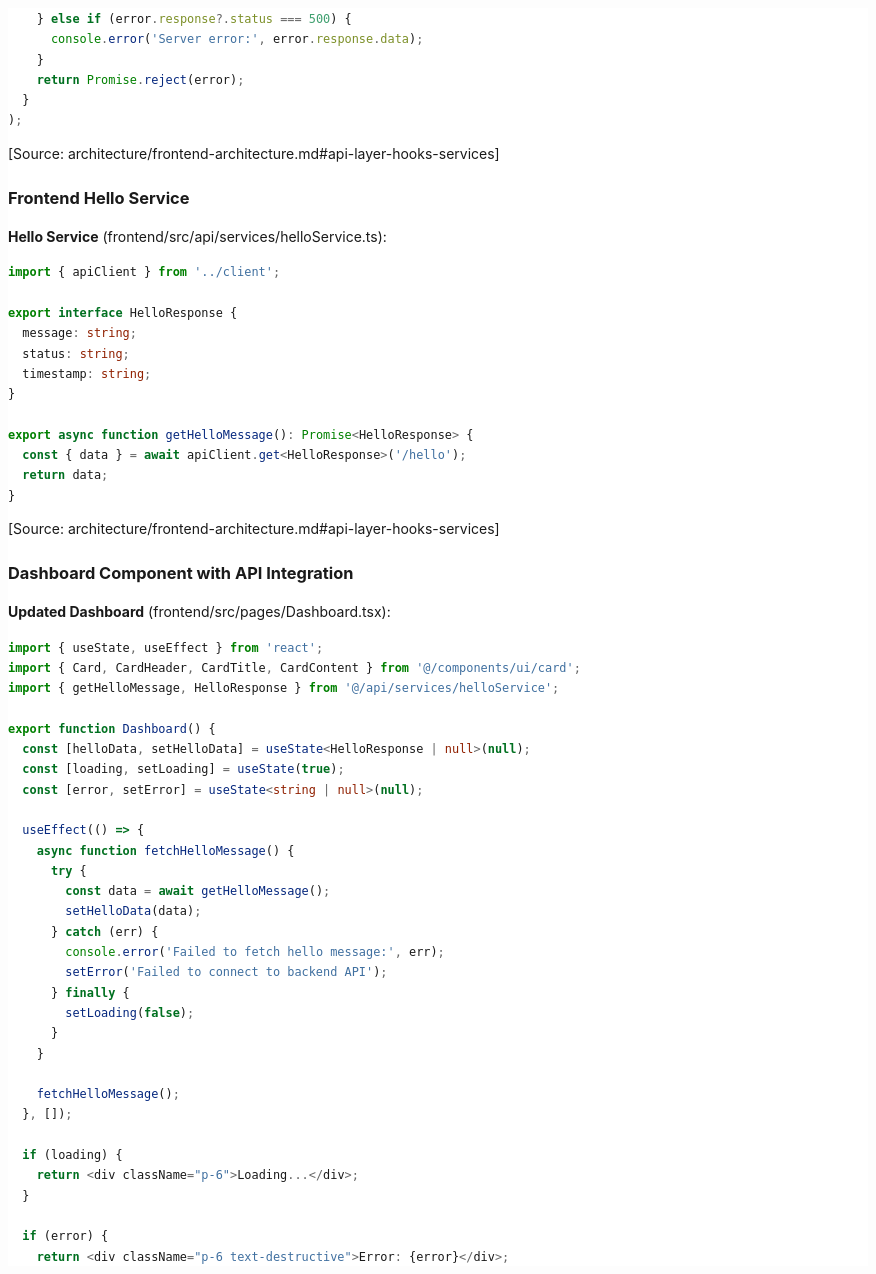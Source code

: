 ```typescript
    } else if (error.response?.status === 500) {
      console.error('Server error:', error.response.data);
    }
    return Promise.reject(error);
  }
);
```

[Source: architecture/frontend-architecture.md#api-layer-hooks-services]

### Frontend Hello Service

**Hello Service** (frontend/src/api/services/helloService.ts):
```typescript
import { apiClient } from '../client';

export interface HelloResponse {
  message: string;
  status: string;
  timestamp: string;
}

export async function getHelloMessage(): Promise<HelloResponse> {
  const { data } = await apiClient.get<HelloResponse>('/hello');
  return data;
}
```

[Source: architecture/frontend-architecture.md#api-layer-hooks-services]

### Dashboard Component with API Integration

**Updated Dashboard** (frontend/src/pages/Dashboard.tsx):
```typescript
import { useState, useEffect } from 'react';
import { Card, CardHeader, CardTitle, CardContent } from '@/components/ui/card';
import { getHelloMessage, HelloResponse } from '@/api/services/helloService';

export function Dashboard() {
  const [helloData, setHelloData] = useState<HelloResponse | null>(null);
  const [loading, setLoading] = useState(true);
  const [error, setError] = useState<string | null>(null);

  useEffect(() => {
    async function fetchHelloMessage() {
      try {
        const data = await getHelloMessage();
        setHelloData(data);
      } catch (err) {
        console.error('Failed to fetch hello message:', err);
        setError('Failed to connect to backend API');
      } finally {
        setLoading(false);
      }
    }

    fetchHelloMessage();
  }, []);

  if (loading) {
    return <div className="p-6">Loading...</div>;
  }

  if (error) {
    return <div className="p-6 text-destructive">Error: {error}</div>;
```